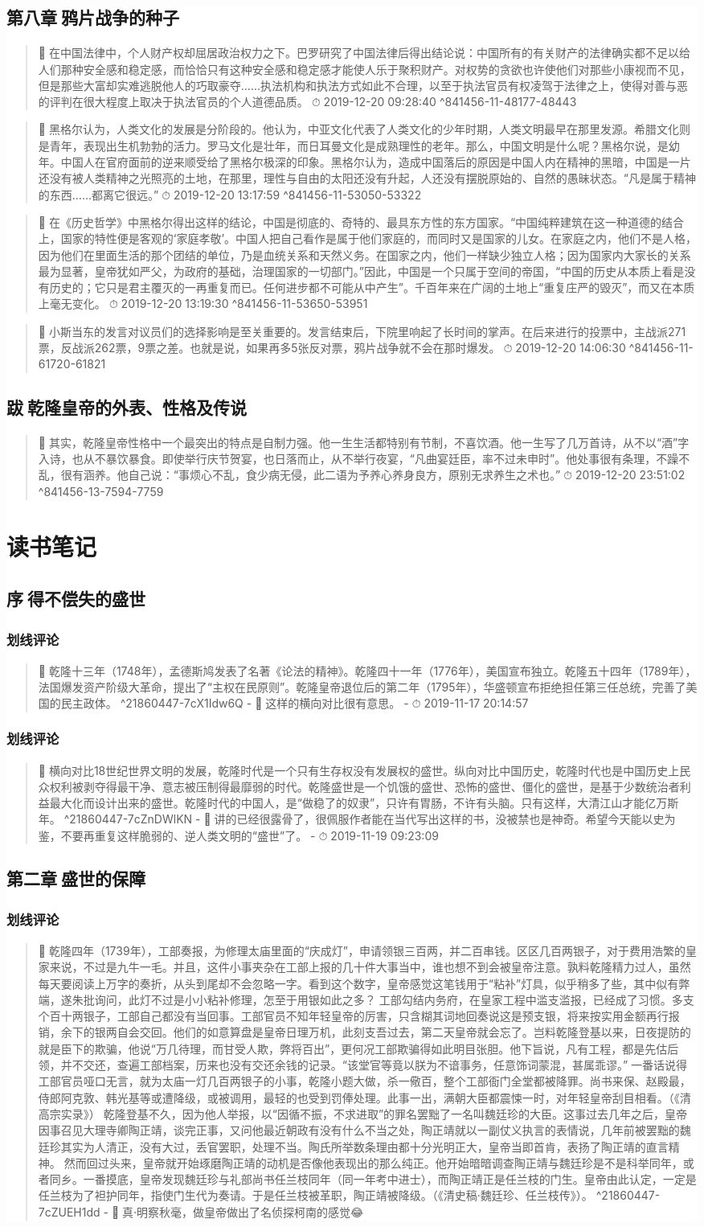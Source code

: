 ## 第八章 鸦片战争的种子

> 📌 在中国法律中，个人财产权却屈居政治权力之下。巴罗研究了中国法律后得出结论说：中国所有的有关财产的法律确实都不足以给人们那种安全感和稳定感，而恰恰只有这种安全感和稳定感才能使人乐于聚积财产。对权势的贪欲也许使他们对那些小康视而不见，但是那些大富却实难逃脱他人的巧取豪夺……执法机构和执法方式如此不合理，以至于执法官员有权凌驾于法律之上，使得对善与恶的评判在很大程度上取决于执法官员的个人道德品质。 
> ⏱ 2019-12-20 09:28:40 ^841456-11-48177-48443

> 📌 黑格尔认为，人类文化的发展是分阶段的。他认为，中亚文化代表了人类文化的少年时期，人类文明最早在那里发源。希腊文化则是青年，表现出生机勃勃的活力。罗马文化是壮年，而日耳曼文化是成熟理性的老年。那么，中国文明是什么呢？黑格尔说，是幼年。中国人在官府面前的逆来顺受给了黑格尔极深的印象。黑格尔认为，造成中国落后的原因是中国人内在精神的黑暗，中国是一片还没有被人类精神之光照亮的土地，在那里，理性与自由的太阳还没有升起，人还没有摆脱原始的、自然的愚昧状态。“凡是属于精神的东西……都离它很远。” 
> ⏱ 2019-12-20 13:17:59 ^841456-11-53050-53322

> 📌 在《历史哲学》中黑格尔得出这样的结论，中国是彻底的、奇特的、最具东方性的东方国家。“中国纯粹建筑在这一种道德的结合上，国家的特性便是客观的‘家庭孝敬’。中国人把自己看作是属于他们家庭的，而同时又是国家的儿女。在家庭之内，他们不是人格，因为他们在里面生活的那个团结的单位，乃是血统关系和天然义务。在国家之内，他们一样缺少独立人格；因为国家内大家长的关系最为显著，皇帝犹如严父，为政府的基础，治理国家的一切部门。”因此，中国是一个只属于空间的帝国，“中国的历史从本质上看是没有历史的；它只是君主覆灭的一再重复而已。任何进步都不可能从中产生”。千百年来在广阔的土地上“重复庄严的毁灭”，而又在本质上毫无变化。 
> ⏱ 2019-12-20 13:19:30 ^841456-11-53650-53951

> 📌 小斯当东的发言对议员们的选择影响是至关重要的。发言结束后，下院里响起了长时间的掌声。在后来进行的投票中，主战派271票，反战派262票，9票之差。也就是说，如果再多5张反对票，鸦片战争就不会在那时爆发。 
> ⏱ 2019-12-20 14:06:30 ^841456-11-61720-61821

## 跋 乾隆皇帝的外表、性格及传说

> 📌 其实，乾隆皇帝性格中一个最突出的特点是自制力强。他一生生活都特别有节制，不喜饮酒。他一生写了几万首诗，从不以“酒”字入诗，也从不暴饮暴食。即使举行庆节贺宴，也日落而止，从不举行夜宴，“凡曲宴廷臣，率不过未申时”。他处事很有条理，不躁不乱，很有涵养。他自己说：“事烦心不乱，食少病无侵，此二语为予养心养身良方，原别无求养生之术也。” 
> ⏱ 2019-12-20 23:51:02 ^841456-13-7594-7759

# 读书笔记

## 序 得不偿失的盛世

### 划线评论
> 📌 乾隆十三年（1748年），孟德斯鸠发表了名著《论法的精神》。乾隆四十一年（1776年），美国宣布独立。乾隆五十四年（1789年），法国爆发资产阶级大革命，提出了“主权在民原则”。乾隆皇帝退位后的第二年（1795年），华盛顿宣布拒绝担任第三任总统，完善了美国的民主政体。  ^21860447-7cX1Idw6Q
    - 💭 这样的横向对比很有意思。
    - ⏱ 2019-11-17 20:14:57

### 划线评论
> 📌 横向对比18世纪世界文明的发展，乾隆时代是一个只有生存权没有发展权的盛世。纵向对比中国历史，乾隆时代也是中国历史上民众权利被剥夺得最干净、意志被压制得最靡弱的时代。乾隆盛世是一个饥饿的盛世、恐怖的盛世、僵化的盛世，是基于少数统治者利益最大化而设计出来的盛世。乾隆时代的中国人，是“做稳了的奴隶”，只许有胃肠，不许有头脑。只有这样，大清江山才能亿万斯年。  ^21860447-7cZnDWlKN
    - 💭 讲的已经很露骨了，很佩服作者能在当代写出这样的书，没被禁也是神奇。希望今天能以史为鉴，不要再重复这样脆弱的、逆人类文明的“盛世”了。
    - ⏱ 2019-11-19 09:23:09
   
## 第二章 盛世的保障

### 划线评论
> 📌 乾隆四年（1739年），工部奏报，为修理太庙里面的“庆成灯”，申请领银三百两，并二百串钱。区区几百两银子，对于费用浩繁的皇家来说，不过是九牛一毛。并且，这件小事夹杂在工部上报的几十件大事当中，谁也想不到会被皇帝注意。孰料乾隆精力过人，虽然每天要阅读上万字的奏折，从头到尾却不会忽略一字。看到这个数字，皇帝感觉这笔钱用于“粘补”灯具，似乎稍多了些，其中似有弊端，遂朱批询问，此灯不过是小小粘补修理，怎至于用银如此之多？
工部勾结内务府，在皇家工程中滥支滥报，已经成了习惯。多支个百十两银子，工部自己都没有当回事。工部官员不知年轻皇帝的厉害，只含糊其词地回奏说这是预支银，将来按实用金额再行报销，余下的银两自会交回。他们的如意算盘是皇帝日理万机，此刻支吾过去，第二天皇帝就会忘了。岂料乾隆登基以来，日夜提防的就是臣下的欺骗，他说“万几待理，而甘受人欺，弊将百出”，更何况工部欺骗得如此明目张胆。他下旨说，凡有工程，都是先估后领，并不交还，查遍工部档案，历来也没有交还余钱的记录。“该堂官等竟以朕为不谙事务，任意饰词蒙混，甚属乖谬。”
一番话说得工部官员哑口无言，就为太庙一灯几百两银子的小事，乾隆小题大做，杀一儆百，整个工部衙门全堂都被降罪。尚书来保、赵殿最，侍郎阿克敦、韩光基等或遭降级，或被调用，最轻的也受到罚俸处理。此事一出，满朝大臣都震悚一时，对年轻皇帝刮目相看。（《清高宗实录》）
乾隆登基不久，因为他人举报，以“因循不振，不求进取”的罪名罢黜了一名叫魏廷珍的大臣。这事过去几年之后，皇帝因事召见大理寺卿陶正靖，谈完正事，又问他最近朝政有没有什么不当之处，陶正靖就以一副仗义执言的表情说，几年前被罢黜的魏廷珍其实为人清正，没有大过，丢官罢职，处理不当。陶氏所举数条理由都十分光明正大，皇帝当即首肯，表扬了陶正靖的直言精神。
然而回过头来，皇帝就开始琢磨陶正靖的动机是否像他表现出的那么纯正。他开始暗暗调查陶正靖与魏廷珍是不是科举同年，或者同乡。一番摸底，皇帝发现魏廷珍与礼部尚书任兰枝同年（同一年考中进士），而陶正靖正是任兰枝的门生。皇帝由此认定，一定是任兰枝为了袒护同年，指使门生代为奏请。于是任兰枝被革职，陶正靖被降级。（《清史稿·魏廷珍、任兰枝传》）。  ^21860447-7cZUEH1dd
    - 💭 真·明察秋毫，做皇帝做出了名侦探柯南的感觉😂
